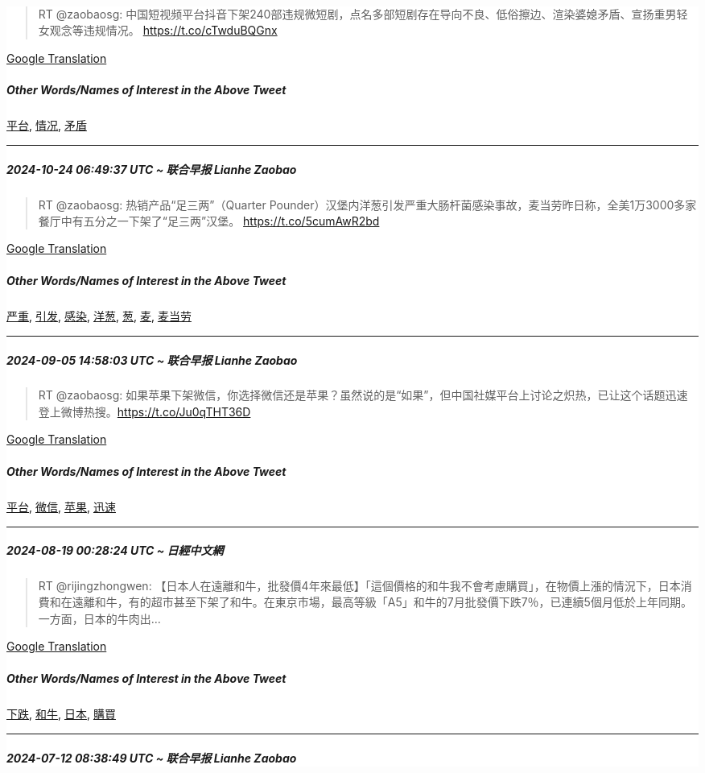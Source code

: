 > RT @zaobaosg: 中国短视频平台抖音下架240部违规微短剧，点名多部短剧存在导向不良、低俗擦边、渲染婆媳矛盾、宣扬重男轻女观念等违规情况。  https://t.co/cTwduBQGnx

[Google Translation](https://translate.google.com/?hi=en&tab=TT&sl=zh-CN&tl=en&op=translate&text=RT+%40zaobaosg%3A+%E4%B8%AD%E5%9B%BD%E7%9F%AD%E8%A7%86%E9%A2%91%E5%B9%B3%E5%8F%B0%E6%8A%96%E9%9F%B3%E4%B8%8B%E6%9E%B6240%E9%83%A8%E8%BF%9D%E8%A7%84%E5%BE%AE%E7%9F%AD%E5%89%A7%EF%BC%8C%E7%82%B9%E5%90%8D%E5%A4%9A%E9%83%A8%E7%9F%AD%E5%89%A7%E5%AD%98%E5%9C%A8%E5%AF%BC%E5%90%91%E4%B8%8D%E8%89%AF%E3%80%81%E4%BD%8E%E4%BF%97%E6%93%A6%E8%BE%B9%E3%80%81%E6%B8%B2%E6%9F%93%E5%A9%86%E5%AA%B3%E7%9F%9B%E7%9B%BE%E3%80%81%E5%AE%A3%E6%89%AC%E9%87%8D%E7%94%B7%E8%BD%BB%E5%A5%B3%E8%A7%82%E5%BF%B5%E7%AD%89%E8%BF%9D%E8%A7%84%E6%83%85%E5%86%B5%E3%80%82++https%3A%2F%2Ft.co%2FcTwduBQGnx)
##### Other Words/Names of Interest in the Above Tweet
[平台](平台.md), [情况](情况.md), [矛盾](矛盾.md)
___
##### 2024-10-24 06:49:37 UTC ~ 联合早报 Lianhe Zaobao
> RT @zaobaosg: 热销产品“足三两”（Quarter Pounder）汉堡内洋葱引发严重大肠杆菌感染事故，麦当劳昨日称，全美1万3000多家餐厅中有五分之一下架了“足三两”汉堡。 https://t.co/5cumAwR2bd

[Google Translation](https://translate.google.com/?hi=en&tab=TT&sl=zh-CN&tl=en&op=translate&text=RT+%40zaobaosg%3A+%E7%83%AD%E9%94%80%E4%BA%A7%E5%93%81%E2%80%9C%E8%B6%B3%E4%B8%89%E4%B8%A4%E2%80%9D%EF%BC%88Quarter+Pounder%EF%BC%89%E6%B1%89%E5%A0%A1%E5%86%85%E6%B4%8B%E8%91%B1%E5%BC%95%E5%8F%91%E4%B8%A5%E9%87%8D%E5%A4%A7%E8%82%A0%E6%9D%86%E8%8F%8C%E6%84%9F%E6%9F%93%E4%BA%8B%E6%95%85%EF%BC%8C%E9%BA%A6%E5%BD%93%E5%8A%B3%E6%98%A8%E6%97%A5%E7%A7%B0%EF%BC%8C%E5%85%A8%E7%BE%8E1%E4%B8%873000%E5%A4%9A%E5%AE%B6%E9%A4%90%E5%8E%85%E4%B8%AD%E6%9C%89%E4%BA%94%E5%88%86%E4%B9%8B%E4%B8%80%E4%B8%8B%E6%9E%B6%E4%BA%86%E2%80%9C%E8%B6%B3%E4%B8%89%E4%B8%A4%E2%80%9D%E6%B1%89%E5%A0%A1%E3%80%82+https%3A%2F%2Ft.co%2F5cumAwR2bd)
##### Other Words/Names of Interest in the Above Tweet
[严重](严重.md), [引发](引发.md), [感染](感染.md), [洋葱](洋葱.md), [葱](葱.md), [麦](麦.md), [麦当劳](麦当劳.md)
___
##### 2024-09-05 14:58:03 UTC ~ 联合早报 Lianhe Zaobao
> RT @zaobaosg: 如果苹果下架微信，你选择微信还是苹果？虽然说的是“如果”，但中国社媒平台上讨论之炽热，已让这个话题迅速登上微博热搜。https://t.co/Ju0qTHT36D

[Google Translation](https://translate.google.com/?hi=en&tab=TT&sl=zh-CN&tl=en&op=translate&text=RT+%40zaobaosg%3A+%E5%A6%82%E6%9E%9C%E8%8B%B9%E6%9E%9C%E4%B8%8B%E6%9E%B6%E5%BE%AE%E4%BF%A1%EF%BC%8C%E4%BD%A0%E9%80%89%E6%8B%A9%E5%BE%AE%E4%BF%A1%E8%BF%98%E6%98%AF%E8%8B%B9%E6%9E%9C%EF%BC%9F%E8%99%BD%E7%84%B6%E8%AF%B4%E7%9A%84%E6%98%AF%E2%80%9C%E5%A6%82%E6%9E%9C%E2%80%9D%EF%BC%8C%E4%BD%86%E4%B8%AD%E5%9B%BD%E7%A4%BE%E5%AA%92%E5%B9%B3%E5%8F%B0%E4%B8%8A%E8%AE%A8%E8%AE%BA%E4%B9%8B%E7%82%BD%E7%83%AD%EF%BC%8C%E5%B7%B2%E8%AE%A9%E8%BF%99%E4%B8%AA%E8%AF%9D%E9%A2%98%E8%BF%85%E9%80%9F%E7%99%BB%E4%B8%8A%E5%BE%AE%E5%8D%9A%E7%83%AD%E6%90%9C%E3%80%82https%3A%2F%2Ft.co%2FJu0qTHT36D)
##### Other Words/Names of Interest in the Above Tweet
[平台](平台.md), [微信](微信.md), [苹果](苹果.md), [迅速](迅速.md)
___
##### 2024-08-19 00:28:24 UTC ~ 日經中文網
> RT @rijingzhongwen: 【日本人在遠離和牛，批發價4年來最低】「這個價格的和牛我不會考慮購買」，在物價上漲的情況下，日本消費和在遠離和牛，有的超市甚至下架了和牛。在東京市場，最高等級「A5」和牛的7月批發價下跌7％，已連續5個月低於上年同期。一方面，日本的牛肉出…

[Google Translation](https://translate.google.com/?hi=en&tab=TT&sl=zh-CN&tl=en&op=translate&text=RT+%40rijingzhongwen%3A+%E3%80%90%E6%97%A5%E6%9C%AC%E4%BA%BA%E5%9C%A8%E9%81%A0%E9%9B%A2%E5%92%8C%E7%89%9B%EF%BC%8C%E6%89%B9%E7%99%BC%E5%83%B94%E5%B9%B4%E4%BE%86%E6%9C%80%E4%BD%8E%E3%80%91%E3%80%8C%E9%80%99%E5%80%8B%E5%83%B9%E6%A0%BC%E7%9A%84%E5%92%8C%E7%89%9B%E6%88%91%E4%B8%8D%E6%9C%83%E8%80%83%E6%85%AE%E8%B3%BC%E8%B2%B7%E3%80%8D%EF%BC%8C%E5%9C%A8%E7%89%A9%E5%83%B9%E4%B8%8A%E6%BC%B2%E7%9A%84%E6%83%85%E6%B3%81%E4%B8%8B%EF%BC%8C%E6%97%A5%E6%9C%AC%E6%B6%88%E8%B2%BB%E5%92%8C%E5%9C%A8%E9%81%A0%E9%9B%A2%E5%92%8C%E7%89%9B%EF%BC%8C%E6%9C%89%E7%9A%84%E8%B6%85%E5%B8%82%E7%94%9A%E8%87%B3%E4%B8%8B%E6%9E%B6%E4%BA%86%E5%92%8C%E7%89%9B%E3%80%82%E5%9C%A8%E6%9D%B1%E4%BA%AC%E5%B8%82%E5%A0%B4%EF%BC%8C%E6%9C%80%E9%AB%98%E7%AD%89%E7%B4%9A%E3%80%8CA5%E3%80%8D%E5%92%8C%E7%89%9B%E7%9A%847%E6%9C%88%E6%89%B9%E7%99%BC%E5%83%B9%E4%B8%8B%E8%B7%8C7%EF%BC%85%EF%BC%8C%E5%B7%B2%E9%80%A3%E7%BA%8C5%E5%80%8B%E6%9C%88%E4%BD%8E%E6%96%BC%E4%B8%8A%E5%B9%B4%E5%90%8C%E6%9C%9F%E3%80%82%E4%B8%80%E6%96%B9%E9%9D%A2%EF%BC%8C%E6%97%A5%E6%9C%AC%E7%9A%84%E7%89%9B%E8%82%89%E5%87%BA%E2%80%A6)
##### Other Words/Names of Interest in the Above Tweet
[下跌](下跌.md), [和牛](和牛.md), [日本](日本.md), [購買](購買.md)
___
##### 2024-07-12 08:38:49 UTC ~ 联合早报 Lianhe Zaobao